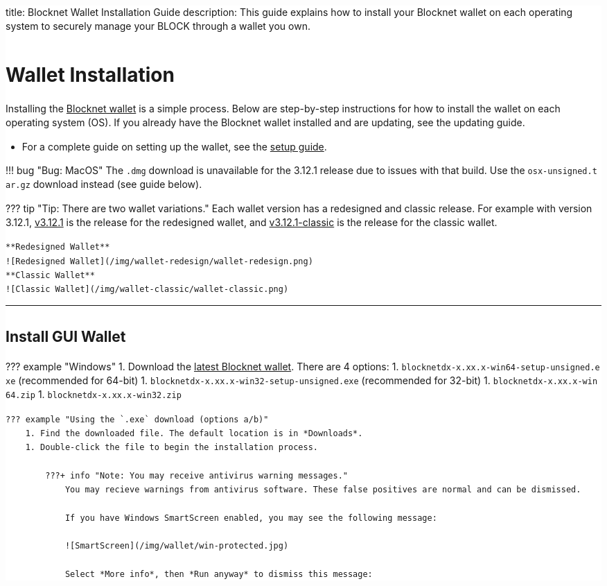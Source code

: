 title: Blocknet Wallet Installation Guide
description: This guide explains how to install your Blocknet wallet on each operating system to securely manage your BLOCK through a wallet you own.


# Wallet Installation
Installing the [Blocknet wallet](https://github.com/BlocknetDX/blocknet/releases) is a simple process. Below are step-by-step instructions for how to install the wallet on each operating system (OS). If you already have the Blocknet wallet installed and are updating, see the updating guide. 

* For a complete guide on setting up the wallet, see the [setup guide](/wallet/setup).

!!! bug "Bug: MacOS"
	The `.dmg` download is unavailable for the 3.12.1 release due to issues with that build. Use the `osx-unsigned.tar.gz` download instead (see guide below).

??? tip "Tip: There are two wallet variations."
	Each wallet version has a redesigned and classic release. For example with version 3.12.1, [v3.12.1](https://github.com/BlocknetDX/blocknet/releases/tag/v3.12.1) is the release for the redesigned wallet, and [v3.12.1-classic](https://github.com/BlocknetDX/blocknet/releases/tag/v3.12.1-classic) is the release for the classic wallet.

	**Redesigned Wallet**
	![Redesigned Wallet](/img/wallet-redesign/wallet-redesign.png)
	**Classic Wallet**
	![Classic Wallet](/img/wallet-classic/wallet-classic.png)

---

## Install GUI Wallet

??? example "Windows"
	1. Download the [latest Blocknet wallet](https://github.com/BlocknetDX/blocknet/releases/). There are 4 options:
		1. `blocknetdx-x.xx.x-win64-setup-unsigned.exe` (recommended for 64-bit)
		1. `blocknetdx-x.xx.x-win32-setup-unsigned.exe` (recommended for 32-bit)
		1. `blocknetdx-x.xx.x-win64.zip`
		1. `blocknetdx-x.xx.x-win32.zip`

	??? example "Using the `.exe` download (options a/b)"
		1. Find the downloaded file. The default location is in *Downloads*.
		1. Double-click the file to begin the installation process.
			
			???+ info "Note: You may receive antivirus warning messages."
				You may recieve warnings from antivirus software. These false positives are normal and can be dismissed.

				If you have Windows SmartScreen enabled, you may see the following message:

				![SmartScreen](/img/wallet/win-protected.jpg)

				Select *More info*, then *Run anyway* to dismiss this message:

